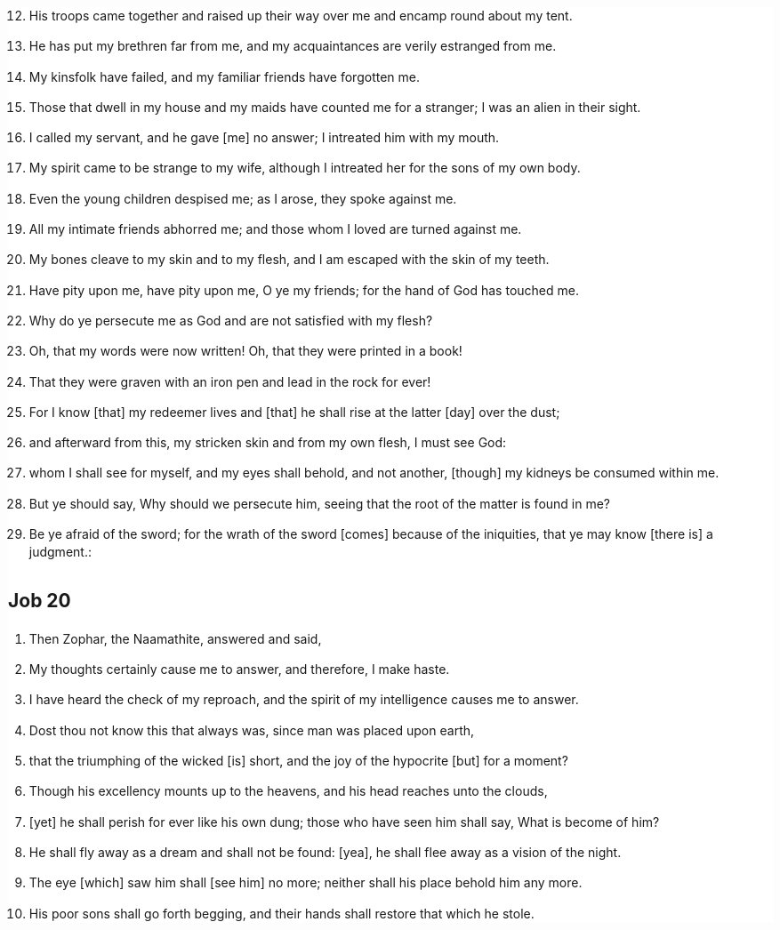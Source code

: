 12. His troops came together and raised up their way over me and encamp round about my tent.

13. He has put my brethren far from me, and my acquaintances are verily estranged from me.

14. My kinsfolk have failed, and my familiar friends have forgotten me.

15. Those that dwell in my house and my maids have counted me for a stranger; I was an alien in their sight.

16. I called my servant, and he gave [me] no answer; I intreated him with my mouth.

17. My spirit came to be strange to my wife, although I intreated her for the sons of my own body.

18. Even the young children despised me; as I arose, they spoke against me.

19. All my intimate friends abhorred me; and those whom I loved are turned against me.

20. My bones cleave to my skin and to my flesh, and I am escaped with the skin of my teeth.

21. Have pity upon me, have pity upon me, O ye my friends; for the hand of God has touched me.

22. Why do ye persecute me as God and are not satisfied with my flesh?

23. Oh, that my words were now written! Oh, that they were printed in a book!

24. That they were graven with an iron pen and lead in the rock for ever!

25. For I know [that] my redeemer lives and [that] he shall rise at the latter [day] over the dust;

26. and afterward from this, my stricken skin and from my own flesh, I must see God:

27. whom I shall see for myself, and my eyes shall behold, and not another, [though] my kidneys be consumed within me.

28. But ye should say, Why should we persecute him, seeing that the root of the matter is found in me?

29. Be ye afraid of the sword; for the wrath of the sword [comes] because of the iniquities, that ye may know [there is] a judgment.:

## Job 20

1. Then Zophar, the Naamathite, answered and said,

2. My thoughts certainly cause me to answer, and therefore, I make haste.

3. I have heard the check of my reproach, and the spirit of my intelligence causes me to answer.

4. Dost thou not know this that always was, since man was placed upon earth,

5. that the triumphing of the wicked [is] short, and the joy of the hypocrite [but] for a moment?

6. Though his excellency mounts up to the heavens, and his head reaches unto the clouds,

7. [yet] he shall perish for ever like his own dung; those who have seen him shall say, What is become of him?

8. He shall fly away as a dream and shall not be found: [yea], he shall flee away as a vision of the night.

9. The eye [which] saw him shall [see him] no more; neither shall his place behold him any more.

10. His poor sons shall go forth begging, and their hands shall restore that which he stole.
